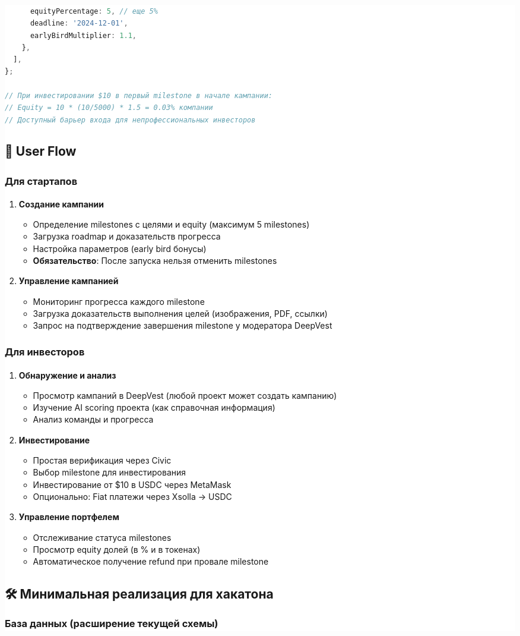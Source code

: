 ```typescript
      equityPercentage: 5, // еще 5%
      deadline: '2024-12-01',
      earlyBirdMultiplier: 1.1,
    },
  ],
};

// При инвестировании $10 в первый milestone в начале кампании:
// Equity = 10 * (10/5000) * 1.5 = 0.03% компании
// Доступный барьер входа для непрофессиональных инвесторов
```

## 🔄 User Flow

### Для стартапов

1. **Создание кампании**

   - Определение milestones с целями и equity (максимум 5 milestones)
   - Загрузка roadmap и доказательств прогресса
   - Настройка параметров (early bird бонусы)
   - **Обязательство**: После запуска нельзя отменить milestones

2. **Управление кампанией**
   - Мониторинг прогресса каждого milestone
   - Загрузка доказательств выполнения целей (изображения, PDF, ссылки)
   - Запрос на подтверждение завершения milestone у модератора DeepVest

### Для инвесторов

1. **Обнаружение и анализ**

   - Просмотр кампаний в DeepVest (любой проект может создать кампанию)
   - Изучение AI scoring проекта (как справочная информация)
   - Анализ команды и прогресса

2. **Инвестирование**

   - Простая верификация через Civic
   - Выбор milestone для инвестирования
   - Инвестирование от $10 в USDC через MetaMask
   - Опционально: Fiat платежи через Xsolla → USDC

3. **Управление портфелем**
   - Отслеживание статуса milestones
   - Просмотр equity долей (в % и в токенах)
   - Автоматическое получение refund при провале milestone

## 🛠️ Минимальная реализация для хакатона

### База данных (расширение текущей схемы)
